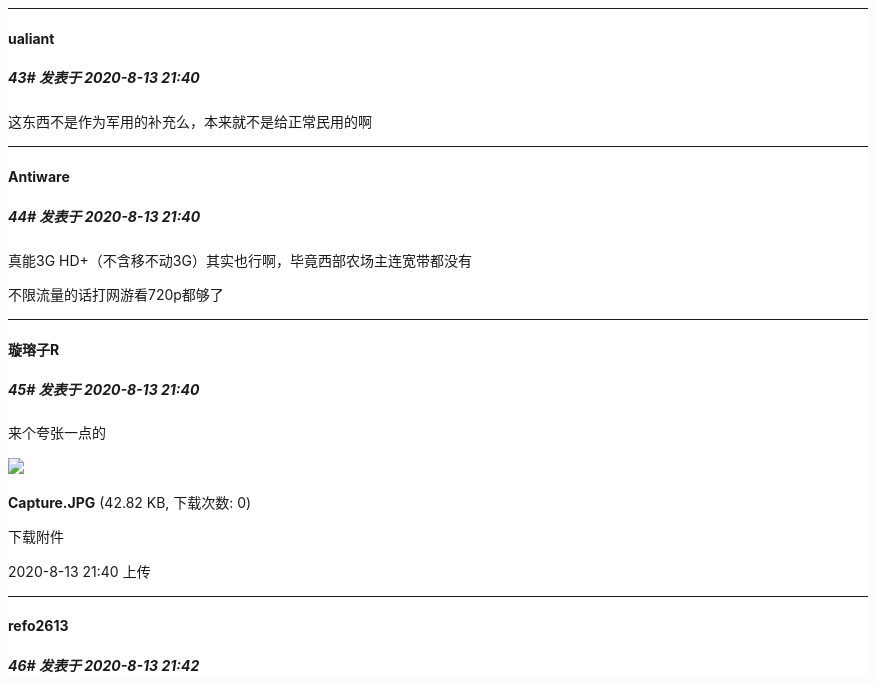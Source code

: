 *****

####  ualiant  
##### 43#       发表于 2020-8-13 21:40




这东西不是作为军用的补充么，本来就不是给正常民用的啊







*****

####  Antiware  
##### 44#       发表于 2020-8-13 21:40




真能3G HD+（不含移不动3G）其实也行啊，毕竟西部农场主连宽带都没有

不限流量的话打网游看720p都够了







*****

####  璇瑢子R  
##### 45#       发表于 2020-8-13 21:40




来个夸张一点的

<img src="https://img.saraba1st.com/forum/202008/13/214045n7c7lbmh777zb6c2.jpg" referrerpolicy="no-referrer">


<strong>Capture.JPG</strong> (42.82 KB, 下载次数: 0)

下载附件

2020-8-13 21:40 上传












*****

####  refo2613  
##### 46#       发表于 2020-8-13 21:42
